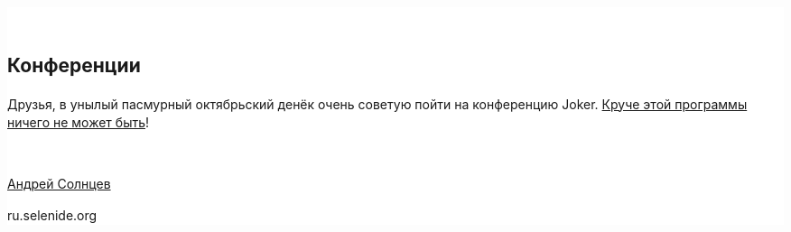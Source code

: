 <br>

## Конференции
Друзья, в унылый пасмурный октябрьский денёк очень советую пойти на конференцию Joker.
[Круче этой программы ничего не может быть](https://habr.com/ru/company/jugru/blog/470555/)!

<br>

[Андрей Солнцев](http://asolntsev.github.io/)

ru.selenide.org
